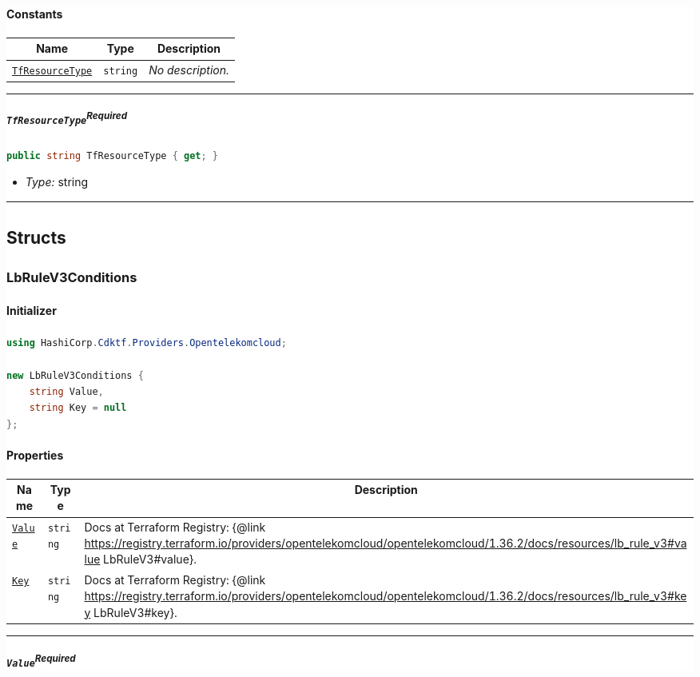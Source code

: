 
#### Constants <a name="Constants" id="Constants"></a>

| **Name** | **Type** | **Description** |
| --- | --- | --- |
| <code><a href="#@cdktf/provider-opentelekomcloud.lbRuleV3.LbRuleV3.property.tfResourceType">TfResourceType</a></code> | <code>string</code> | *No description.* |

---

##### `TfResourceType`<sup>Required</sup> <a name="TfResourceType" id="@cdktf/provider-opentelekomcloud.lbRuleV3.LbRuleV3.property.tfResourceType"></a>

```csharp
public string TfResourceType { get; }
```

- *Type:* string

---

## Structs <a name="Structs" id="Structs"></a>

### LbRuleV3Conditions <a name="LbRuleV3Conditions" id="@cdktf/provider-opentelekomcloud.lbRuleV3.LbRuleV3Conditions"></a>

#### Initializer <a name="Initializer" id="@cdktf/provider-opentelekomcloud.lbRuleV3.LbRuleV3Conditions.Initializer"></a>

```csharp
using HashiCorp.Cdktf.Providers.Opentelekomcloud;

new LbRuleV3Conditions {
    string Value,
    string Key = null
};
```

#### Properties <a name="Properties" id="Properties"></a>

| **Name** | **Type** | **Description** |
| --- | --- | --- |
| <code><a href="#@cdktf/provider-opentelekomcloud.lbRuleV3.LbRuleV3Conditions.property.value">Value</a></code> | <code>string</code> | Docs at Terraform Registry: {@link https://registry.terraform.io/providers/opentelekomcloud/opentelekomcloud/1.36.2/docs/resources/lb_rule_v3#value LbRuleV3#value}. |
| <code><a href="#@cdktf/provider-opentelekomcloud.lbRuleV3.LbRuleV3Conditions.property.key">Key</a></code> | <code>string</code> | Docs at Terraform Registry: {@link https://registry.terraform.io/providers/opentelekomcloud/opentelekomcloud/1.36.2/docs/resources/lb_rule_v3#key LbRuleV3#key}. |

---

##### `Value`<sup>Required</sup> <a name="Value" id="@cdktf/provider-opentelekomcloud.lbRuleV3.LbRuleV3Conditions.property.value"></a>

